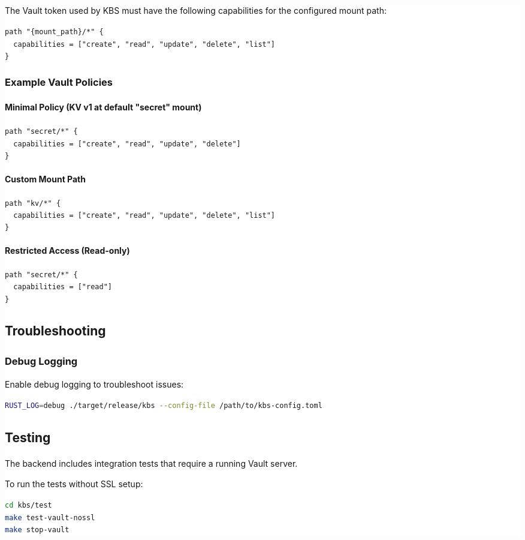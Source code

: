The Vault token used by KBS must have the following capabilities for the configured mount path:

```hcl
path "{mount_path}/*" {
  capabilities = ["create", "read", "update", "delete", "list"]
}
```

### Example Vault Policies

#### Minimal Policy (KV v1 at default "secret" mount)

```hcl
path "secret/*" {
  capabilities = ["create", "read", "update", "delete"]
}
```

#### Custom Mount Path

```hcl
path "kv/*" {
  capabilities = ["create", "read", "update", "delete", "list"]
}
```

#### Restricted Access (Read-only)

```hcl
path "secret/*" {
  capabilities = ["read"]
}
```

## Troubleshooting

### Debug Logging

Enable debug logging to troubleshoot issues:

```bash
RUST_LOG=debug ./target/release/kbs --config-file /path/to/kbs-config.toml
```

## Testing

The backend includes integration tests that require a running Vault server.

To run the tests without SSL setup:

```sh
cd kbs/test
make test-vault-nossl
make stop-vault
```
